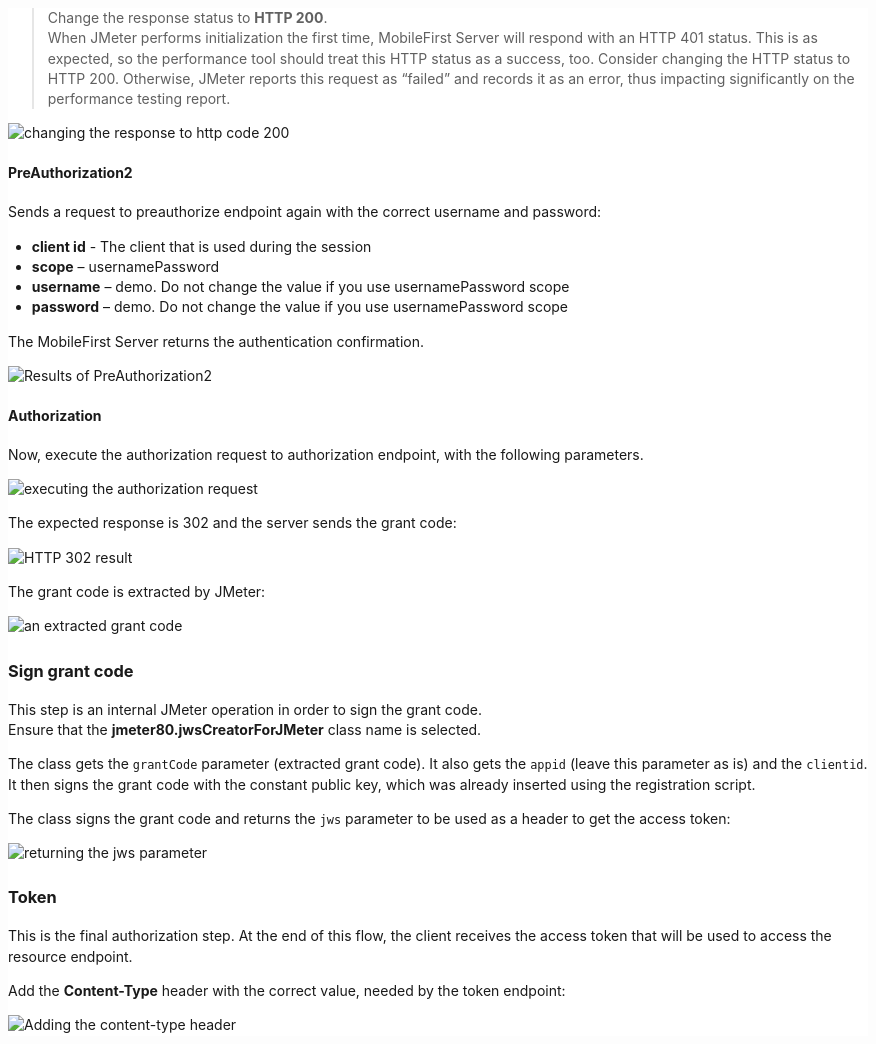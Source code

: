 > Change the response status to **HTTP 200**.  
> When JMeter performs initialization the first time, MobileFirst Server will respond with an HTTP 401 status. This is as expected, so the performance tool should treat this HTTP status as a success, too. Consider changing the HTTP status to HTTP 200. Otherwise, JMeter reports this request as “failed” and records it as an error, thus impacting significantly on the performance testing report. 

![changing the response to http code 200]({{site.baseurl}}/assets/blog/2016-08-09-performance-testing-for-mobilefirst-foundation-8-0/4changeresponseto200.png)

#### PreAuthorization2
Sends a request to preauthorize endpoint again with the correct username and password:

* **client id** - The client that is used during the session
* **scope** – usernamePassword
* **username** – demo. Do not change the value if you use usernamePassword scope
* **password** – demo. Do not change the value if you use usernamePassword scope

The MobileFirst Server returns the authentication confirmation.

![Results of PreAuthorization2]({{site.baseurl}}/assets/blog/2016-08-09-performance-testing-for-mobilefirst-foundation-8-0/5authconfirmation.png)

#### Authorization
Now, execute the authorization request to authorization endpoint, with the following parameters.

![executing the authorization request]({{site.baseurl}}/assets/blog/2016-08-09-performance-testing-for-mobilefirst-foundation-8-0/6authorization.png)

The expected response is 302 and the server sends the grant code:

![HTTP 302 result]({{site.baseurl}}/assets/blog/2016-08-09-performance-testing-for-mobilefirst-foundation-8-0/7response302andcode.png)

The grant code is extracted by JMeter:

![an extracted grant code]({{site.baseurl}}/assets/blog/2016-08-09-performance-testing-for-mobilefirst-foundation-8-0/8extractcode.png)

### Sign grant code
This step is an internal JMeter operation in order to sign the grant code.  
Ensure that the **jmeter80.jwsCreatorForJMeter** class name is selected.

The class gets the `grantCode` parameter (extracted grant code). It also gets the `appid` (leave this parameter as is) and the `clientid`. It then signs the grant code with the constant public key, which was already inserted using the registration script.

The class signs the grant code and returns the `jws` parameter to be used as a header to get the access token:

![returning the jws parameter]({{site.baseurl}}/assets/blog/2016-08-09-performance-testing-for-mobilefirst-foundation-8-0/9signgrantcode.png)

### Token
This is the final authorization step. At the end of this flow, the client receives the access token that will be used to access the resource endpoint.

Add the **Content-Type** header with the correct value, needed by the token endpoint:

![Adding the content-type header]({{site.baseurl}}/assets/blog/2016-08-09-performance-testing-for-mobilefirst-foundation-8-0/10headertoken.png)
